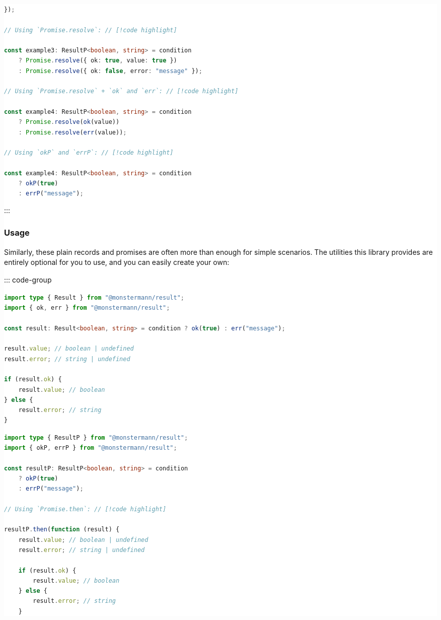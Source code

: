 ```ts [async]
});

// Using `Promise.resolve`: // [!code highlight]

const example3: ResultP<boolean, string> = condition
    ? Promise.resolve({ ok: true, value: true })
    : Promise.resolve({ ok: false, error: "message" });

// Using `Promise.resolve` + `ok` and `err`: // [!code highlight]

const example4: ResultP<boolean, string> = condition
    ? Promise.resolve(ok(value))
    : Promise.resolve(err(value));

// Using `okP` and `errP`: // [!code highlight]

const example4: ResultP<boolean, string> = condition
    ? okP(true)
    : errP("message");
```

:::

### Usage

Similarly, these plain records and promises are often more than enough for simple scenarios. The utilities this library provides are entirely optional for you to use, and you can easily create your own:

::: code-group

```ts [sync]
import type { Result } from "@monstermann/result";
import { ok, err } from "@monstermann/result";

const result: Result<boolean, string> = condition ? ok(true) : err("message");

result.value; // boolean | undefined
result.error; // string | undefined

if (result.ok) {
    result.value; // boolean
} else {
    result.error; // string
}
```

```ts [async]
import type { ResultP } from "@monstermann/result";
import { okP, errP } from "@monstermann/result";

const resultP: ResultP<boolean, string> = condition
    ? okP(true)
    : errP("message");

// Using `Promise.then`: // [!code highlight]

resultP.then(function (result) {
    result.value; // boolean | undefined
    result.error; // string | undefined

    if (result.ok) {
        result.value; // boolean
    } else {
        result.error; // string
    }
```